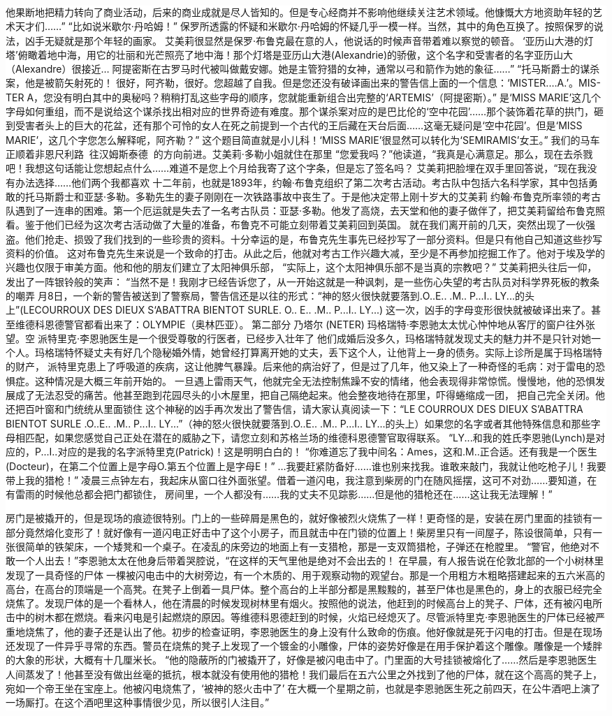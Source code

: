 他果断地把精力转向了商业活动，后来的商业成就是尽人皆知的。但是专心经商并不影响他继续关注艺术领域。他慷慨大方地资助年轻的艺术天才们……”
“比如说米歇尔·丹哈姆！”
保罗所透露的怀疑和米歇尔·丹哈姆的怀疑几乎一模一样。当然，其中的角色互换了。按照保罗的说法，凶手无疑就是那个年轻的画家。
艾美莉很显然是保罗·布鲁克最在意的人，他说话的时候声音带着难以察觉的顿音。
‘亚历山大港的灯塔’俯瞰着地中海，用它的壮丽和光芒照亮了地中海！那个灯塔是亚历山大港(Alexandrie)的骄傲，这个名字和受害者的名字亚历山大（Alexandre）很接近…
阿提密斯在古罗马时代被叫做戴安娜。她是主管狩猎的女神，通常以弓和箭作为她的象征……”
“托马斯爵士的谋杀案，他是被箭矢射死的！
很好，阿齐勒，很好。您超越了自我。但是您还没有破译画出来的警告信上面的一个信息：‘MISTER....A.’。MIS-TER A，您没有明白其中的奥秘吗？稍稍打乱这些字母的顺序，您就能重新组合出完整的‘ARTEMIS’（阿提密斯）。”
是‘MISS MARIE’这几个字母如何重组，而不是说给这个谋杀找出相对应的世界奇迹有难度。那个谋杀案对应的是巴比伦的‘空中花园’……那个装饰着花草的拱门，砸到受害者头上的巨大的花盆，还有那个可怜的女人在死之前提到一个古代的王后藏在天台后面……这毫无疑问是‘空中花园’。但是‘MISS MARIE’，这几个字您怎么解释呢，阿齐勒？”
这个题目简直就是小儿科！‘MISS MARIE’很显然可以转化为‘SEMIRAMIS’女王。”
我们的马车正顺着非恩尺利路  往汉姆斯泰德  的方向前进。艾美莉·多勒小姐就住在那里
“您爱我吗？”他读道，“我真是心满意足。那么，现在去杀戮吧！我想这句话能让您想起点什么……难道不是您上个月给我寄了这个字条，但是忘了签名吗？
艾美莉把脸埋在双手里回答说，“现在我没有办法选择……他们两个我都喜欢
十二年前，也就是1893年，约翰·布鲁克组织了第二次考古活动。考古队中包括六名科学家，其中包括勇敢的托马斯爵士和亚瑟·多勒。多勒先生的妻子刚刚在一次铁路事故中丧生了。于是他决定带上刚十岁大的艾美莉
约翰·布鲁克所率领的考古队遇到了一连串的困难。第一个厄运就是失去了一名考古队员：亚瑟·多勒。他发了高烧，去天堂和他的妻子做伴了，把艾美莉留给布鲁克照看。鉴于他们已经为这次考古活动做了大量的准备，布鲁克不可能立刻带着艾美莉回到英国。
就在我们离开前的几天，突然出现了一伙强盗。他们抢走、损毁了我们找到的一些珍贵的资料。十分幸运的是，布鲁克先生事先已经抄写了一部分资料。但是只有他自己知道这些抄写资料的价值。
这对布鲁克先生来说是一个致命的打击。从此之后，他就对考古工作兴趣大减，至少是不再参加挖掘工作了。他对于埃及学的兴趣也仅限于审美方面。他和他的朋友们建立了太阳神俱乐部，
“实际上，这个太阳神俱乐部不是当真的宗教吧？”
艾美莉把头往后一仰，发出了一阵银铃般的笑声：
“当然不是！我刚才已经告诉您了，从一开始这就是一种讽刺，是一些伤心失望的考古队员对科学界死板的教条的嘲弄
月8日，一个新的警告被送到了警察局，警告信还是以往的形式：“神的怒火很快就要落到.O..E.. .M.. P...I.. LY...的头上”(LECOURROUX DES DIEUX S‘ABATTRA BIENTOT SURLE. O.. E.. .M.. P...I.. LY...)
这一次，凶手的字母变形很快就被破译出来了。甚至维德科恩德警官都看出来了：OLYMPIE（奥林匹亚）。
第二部分 乃塔尔 (NETER)
玛格瑞特·李恩驰太太忧心忡忡地从客厅的窗户往外张望。空
派特里克·李恩驰医生是一个很受尊敬的行医者，已经步入壮年了
他们成婚后没多久，玛格瑞特就发现丈夫的魅力并不是只针对她一个人。玛格瑞特怀疑丈夫有好几个隐秘婚外情，她曾经打算离开她的丈夫，丢下这个人，让他背上一身的债务。实际上诊所是属于玛格瑞特的财产，
派特里克患上了呼吸道的疾病，这让他脾气暴躁。后来他的病治好了，但是过了几年，他又染上了一种奇怪的毛病：对于雷电的恐惧症。这种情况是大概三年前开始的。
一旦遇上雷雨天气，他就完全无法控制焦躁不安的情绪，他会表现得非常惊慌。慢慢地，他的恐惧发展成了无法忍受的痛苦。他甚至跑到花园尽头的小木屋里，把自己隔绝起来。他会整夜地待在那里，吓得蜷缩成一团，
把自己完全关闭。他还把百叶窗和门统统从里面锁住
这个神秘的凶手再次发出了警告信，请大家认真阅读一下：“LE COURROUX DES DIEUX S’ABATTRA BIENTOT SURLE .O..E.. .M.. P...I.. LY...”（神的怒火很快就要落到.O..E.. .M.. P...I.. LY...的头上）如果您的名字或者其他特殊信息和那些字母相匹配，如果您感觉自己正处在潜在的威胁之下，请您立刻和苏格兰场的维德科恩德警官取得联系。
“LY...和我的姓氏李恩驰(Lynch)是对应的，P...I..对应的是我的名字派特里克(Patrick)！这是明明白白的！
“你难道忘了我中间名：Ames，这和.M..正合适。还有我是一个医生(Docteur)，在第二个位置上是字母O.第五个位置上是字母E！”
…我要赶紧防备好……谁也别来找我。谁敢来敲门，我就让他吃枪子儿！我要带上我的猎枪！”
凌晨三点钟左右，我起床从窗口往外面张望。借着一道闪电，我注意到柴房的门在随风摇摆，这可不对劲……要知道，在有雷雨的时候他总都会把门都锁住，
房间里，一个人都没有……我的丈夫不见踪影……但是他的猎枪还在……这让我无法理解！”
  
房门是被撬开的，但是现场的痕迹很特别。门上的一些碎屑是黑色的，就好像被烈火烧焦了一样！更奇怪的是，安装在房门里面的挂锁有一部分竟然熔化变形了！就好像有一道闪电正好击中了这个小房子，而且就击中在门锁的位置上！柴房里只有一间屋子，陈设很简单，只有一张很简单的铁架床，一个矮凳和一个桌子。在凌乱的床旁边的地面上有一支猎枪，那是一支双筒猎枪，子弹还在枪膛里。
“警官，他绝对不敢一个人出去！”李恩驰太太在他身后带着哭腔说，“在这样的天气里他是绝对不会出去的！
在早晨，有人报告说在伦敦北部的一个小树林里发现了一具奇怪的尸体
一棵被闪电击中的大树旁边，有一个木质的、用于观察动物的观望台。那是一个用粗方木粗略搭建起来的五六米高的高台，在高台的顶端是一个高凳。在凳子上倒着一具尸体。整个高台的上半部分都是黑黢黢的，甚至尸体也是黑色的，身上的衣服已经完全烧焦了。发现尸体的是一个看林人，他在清晨的时候发现树林里有烟火。按照他的说法，他赶到的时候高台上的凳子、尸体，还有被闪电所击中的树木都在燃烧。看来闪电是引起燃烧的原因。等维德科恩德赶到的时候，火焰已经熄灭了。尽管派特里克·李恩驰医生的尸体已经被严重地烧焦了，他的妻子还是认出了他。初步的检查证明，李恩驰医生的身上没有什么致命的伤痕。他好像就是死于闪电的打击。但是在现场还发现了一件异乎寻常的东西。警员在烧焦的凳子上发现了一个镀金的小雕像，尸体的姿势好像是在用手保护着这个雕像。雕像是一个矮胖的大象的形状，大概有十几厘米长。
“他的隐蔽所的门被撬开了，好像是被闪电击中了。门里面的大号挂锁被熔化了……然后是李恩驰医生人间蒸发了！他甚至没有做出丝毫的抵抗，根本就没有使用他的猎枪！我们最后在五六公里之外找到了他的尸体，就在这个高高的凳子上，宛如一个帝王坐在宝座上。他被闪电烧焦了，‘被神的怒火击中了’
在大概一个星期之前，也就是李恩驰医生死之前四天，在公牛酒吧上演了一场厮打。在这个酒吧里这种事情很少见，所以很引人注目。”
  